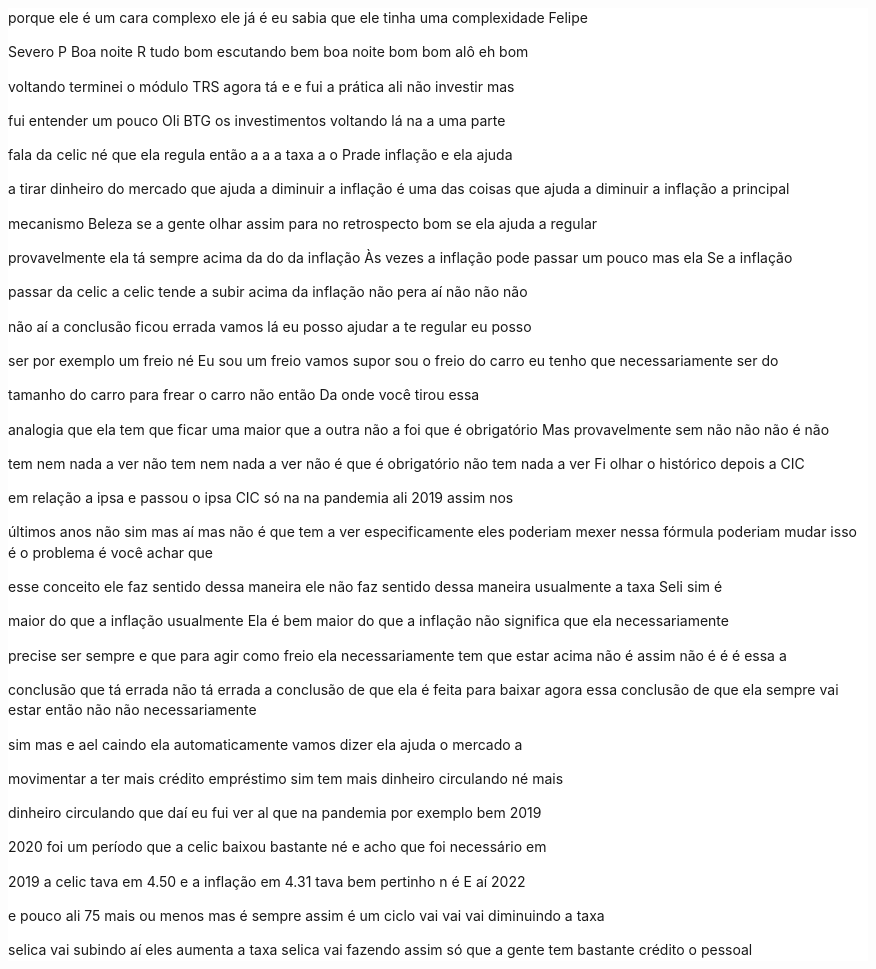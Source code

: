 porque ele é um cara complexo ele já é eu sabia que ele tinha uma complexidade Felipe

Severo P Boa noite R tudo bom escutando bem boa noite bom bom alô eh bom

voltando terminei o módulo TRS agora tá e e fui a prática ali não investir mas

fui entender um pouco Oli BTG os investimentos voltando lá na a uma parte

fala da celic né que ela regula então a a a taxa a o Prade inflação e ela ajuda

a tirar dinheiro do mercado que ajuda a diminuir a inflação é uma das coisas que ajuda a diminuir a inflação a principal

mecanismo Beleza se a gente olhar assim para no retrospecto bom se ela ajuda a regular

provavelmente ela tá sempre acima da do da inflação Às vezes a inflação pode passar um pouco mas ela Se a inflação

passar da celic a celic tende a subir acima da inflação não pera aí não não não

não aí a conclusão ficou errada vamos lá eu posso ajudar a te regular eu posso

ser por exemplo um freio né Eu sou um freio vamos supor sou o freio do carro eu tenho que necessariamente ser do

tamanho do carro para frear o carro não então Da onde você tirou essa

analogia que ela tem que ficar uma maior que a outra não a foi que é obrigatório Mas provavelmente sem não não não é não

tem nem nada a ver não tem nem nada a ver não é que é obrigatório não tem nada a ver Fi olhar o histórico depois a CIC

em relação a ipsa e passou o ipsa CIC só na na pandemia ali 2019 assim nos

últimos anos não sim mas aí mas não é que tem a ver especificamente eles poderiam mexer nessa fórmula poderiam mudar isso é o problema é você achar que

esse conceito ele faz sentido dessa maneira ele não faz sentido dessa maneira usualmente a taxa Seli sim é

maior do que a inflação usualmente Ela é bem maior do que a inflação não significa que ela necessariamente

precise ser sempre e que para agir como freio ela necessariamente tem que estar acima não é assim não é é é essa a

conclusão que tá errada não tá errada a conclusão de que ela é feita para baixar agora essa conclusão de que ela sempre vai estar então não não necessariamente

sim mas e ael caindo ela automaticamente vamos dizer ela ajuda o mercado a

movimentar a ter mais crédito empréstimo sim tem mais dinheiro circulando né mais

dinheiro circulando que daí eu fui ver al que na pandemia por exemplo bem 2019

2020 foi um período que a celic baixou bastante né e acho que foi necessário em

2019 a celic tava em 4.50 e a inflação em 4.31 tava bem pertinho n é E aí 2022

e pouco ali 75 mais ou menos mas é sempre assim é um ciclo vai vai vai diminuindo a taxa

selica vai subindo aí eles aumenta a taxa selica vai fazendo assim só que a gente tem bastante crédito o pessoal
